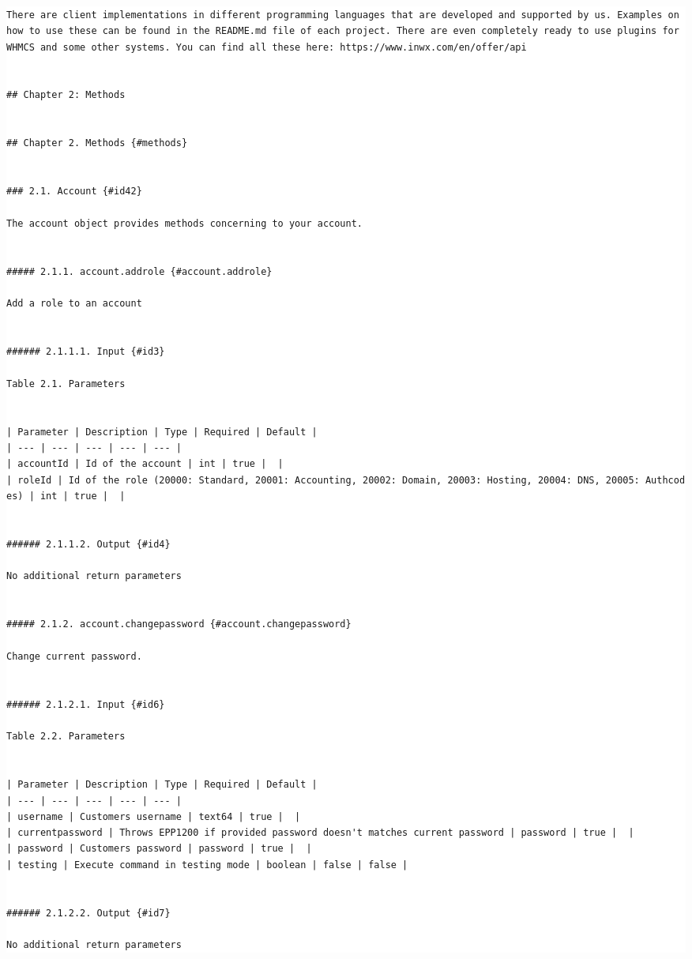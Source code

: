 ```xml
There are client implementations in different programming languages that are developed and supported by us. Examples on how to use these can be found in the README.md file of each project. There are even completely ready to use plugins for WHMCS and some other systems. You can find all these here: https://www.inwx.com/en/offer/api


## Chapter 2: Methods


## Chapter 2. Methods {#methods}


### 2.1. Account {#id42}

The account object provides methods concerning to your account.


##### 2.1.1. account.addrole {#account.addrole}

Add a role to an account


###### 2.1.1.1. Input {#id3}

Table 2.1. Parameters


| Parameter | Description | Type | Required | Default |
| --- | --- | --- | --- | --- |
| accountId | Id of the account | int | true |  |
| roleId | Id of the role (20000: Standard, 20001: Accounting, 20002: Domain, 20003: Hosting, 20004: DNS, 20005: Authcodes) | int | true |  |


###### 2.1.1.2. Output {#id4}

No additional return parameters


##### 2.1.2. account.changepassword {#account.changepassword}

Change current password.


###### 2.1.2.1. Input {#id6}

Table 2.2. Parameters


| Parameter | Description | Type | Required | Default |
| --- | --- | --- | --- | --- |
| username | Customers username | text64 | true |  |
| currentpassword | Throws EPP1200 if provided password doesn't matches current password | password | true |  |
| password | Customers password | password | true |  |
| testing | Execute command in testing mode | boolean | false | false |


###### 2.1.2.2. Output {#id7}

No additional return parameters


```